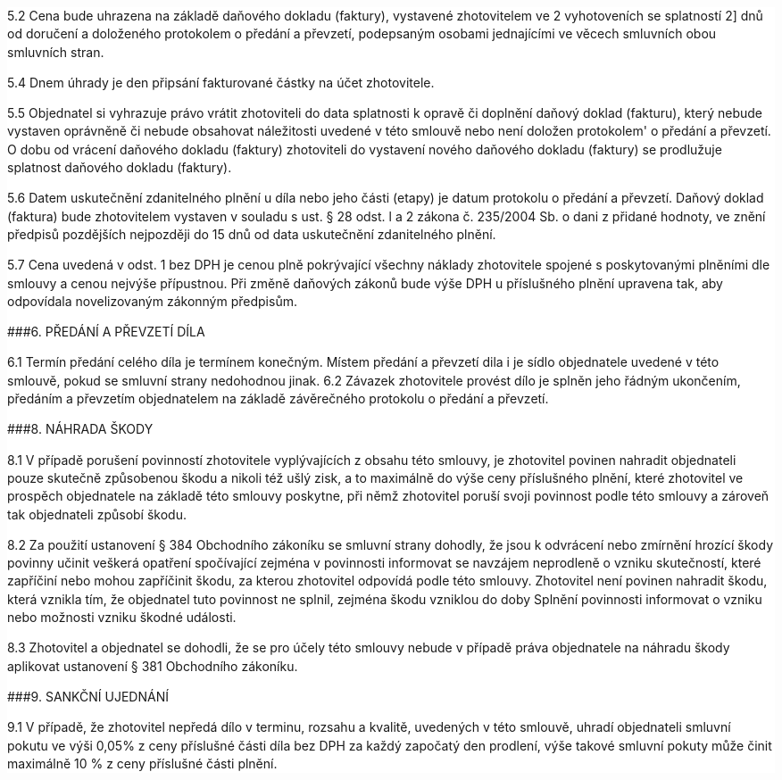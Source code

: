 5.2 Cena bude uhrazena na základě daňového dokladu (faktury), vystavené zhotovitelem
ve 2 vyhotoveních se splatností 2] dnů od doručení a doloženého protokolem o
předání a převzetí, podepsaným osobami jednajícími ve věcech smluvních obou
smluvních stran.

5.4 Dnem úhrady je den připsání fakturované částky na účet zhotovitele.

5.5 Objednatel si vyhrazuje právo vrátit zhotoviteli do data splatnosti k opravě či doplnění daňový doklad (fakturu), který nebude vystaven oprávněně či nebude obsahovat náležitosti uvedené v této smlouvě nebo není doložen protokolem' o předání a převzetí. O dobu od vrácení daňového dokladu (faktury) zhotoviteli do vystavení nového
daňového dokladu (faktury) se prodlužuje splatnost daňového dokladu (faktury).

5.6 Datem uskutečnění zdanitelného plnění u díla nebo jeho části (etapy) je datum
protokolu o předání a převzetí. Daňový doklad (faktura) bude zhotovitelem vystaven v souladu s ust. § 28 odst. l a 2 zákona č. 235/2004 Sb. o dani z přidané hodnoty, ve
znění předpisů pozdějších nejpozději do 15 dnů od data uskutečnění zdanitelného
plnění.

5.7 Cena uvedená v odst. 1 bez DPH je cenou plně pokrývající všechny náklady
zhotovitele spojené s poskytovanými plněními dle smlouvy a cenou nejvýše
přípustnou. Při změně daňových zákonů bude výše DPH u příslušného plnění upravena tak, aby odpovídala novelizovaným zákonným předpisům.

###6. PŘEDÁNÍ A PŘEVZETÍ DÍLA

6.1 Termín předání celého díla je termínem konečným. Místem předání a převzetí dila i je sídlo objednatele uvedené v této smlouvě, pokud se smluvní strany nedohodnou jinak.
6.2 Závazek zhotovitele provést dílo je splněn jeho řádným ukončením, předáním a
převzetím objednatelem na základě závěrečného protokolu o předání a převzetí.

###8. NÁHRADA ŠKODY

8.1 V případě porušení povinností zhotovitele vyplývajících z obsahu této smlouvy, je
zhotovitel povinen nahradit objednateli pouze skutečně způsobenou škodu a nikoli též
ušlý zisk, a to maximálně do výše ceny příslušného plnění, které zhotovitel ve
prospěch objednatele na základě této smlouvy poskytne, při němž zhotovitel poruší
svoji povinnost podle této smlouvy a zároveň tak objednateli způsobí škodu.

8.2 Za použití ustanovení § 384 Obchodního zákoníku se smluvní strany dohodly, že jsou
k odvrácení nebo zmírnění hrozící škody povinny učinit veškerá opatření spočívající
zejména v povinnosti informovat se navzájem neprodleně o vzniku skutečností, které
zapříčiní nebo mohou zapříčinit škodu, za kterou zhotovitel odpovídá podle této
smlouvy. Zhotovitel není povinen nahradit škodu, která vznikla tím, že objednatel tuto
povinnost ne splnil, zejména škodu vzniklou do doby Splnění povinnosti informovat
o vzniku nebo možnosti vzniku škodné události.

8.3 Zhotovitel a objednatel se dohodli, že se pro účely této smlouvy nebude v případě
práva objednatele na náhradu škody aplikovat ustanovení § 381 Obchodního zákoníku.

###9. SANKČNÍ UJEDNÁNÍ

9.1 V případě, že zhotovitel nepředá dílo v terminu, rozsahu a kvalitě, uvedených v této
smlouvě, uhradí objednateli smluvní pokutu ve výši 0,05% z ceny příslušné části díla bez DPH za každý započatý den prodlení, výše takové smluvní pokuty může činit
maximálně 10 % z ceny příslušné části plnění.
